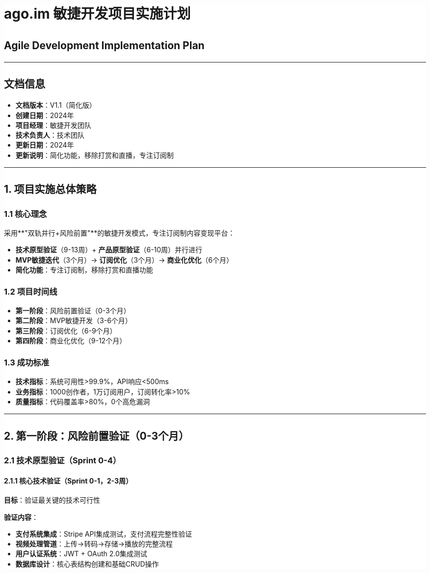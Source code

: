# ago.im 敏捷开发项目实施计划
## Agile Development Implementation Plan

---

## 文档信息
- **文档版本**：V1.1（简化版）
- **创建日期**：2024年
- **项目经理**：敏捷开发团队
- **技术负责人**：技术团队
- **更新日期**：2024年
- **更新说明**：简化功能，移除打赏和直播，专注订阅制

---

## 1. 项目实施总体策略

### 1.1 核心理念
采用**"双轨并行+风险前置"**的敏捷开发模式，专注订阅制内容变现平台：
- **技术原型验证**（9-13周）+ **产品原型验证**（6-10周）并行进行
- **MVP敏捷迭代**（3个月）→ **订阅优化**（3个月）→ **商业化优化**（6个月）
- **简化功能**：专注订阅制，移除打赏和直播功能

### 1.2 项目时间线
- **第一阶段**：风险前置验证（0-3个月）
- **第二阶段**：MVP敏捷开发（3-6个月）
- **第三阶段**：订阅优化（6-9个月）
- **第四阶段**：商业化优化（9-12个月）

### 1.3 成功标准
- **技术指标**：系统可用性>99.9%，API响应<500ms
- **业务指标**：1000创作者，1万订阅用户，订阅转化率>10%
- **质量指标**：代码覆盖率>80%，0个高危漏洞

---

## 2. 第一阶段：风险前置验证（0-3个月）

### 2.1 技术原型验证（Sprint 0-4）

#### 2.1.1 核心技术验证（Sprint 0-1，2-3周）
**目标**：验证最关键的技术可行性

**验证内容**：
- **支付系统集成**：Stripe API集成测试，支付流程完整性验证
- **视频处理管道**：上传→转码→存储→播放的完整流程
- **用户认证系统**：JWT + OAuth 2.0集成测试
- **数据库设计**：核心表结构创建和基础CRUD操作
